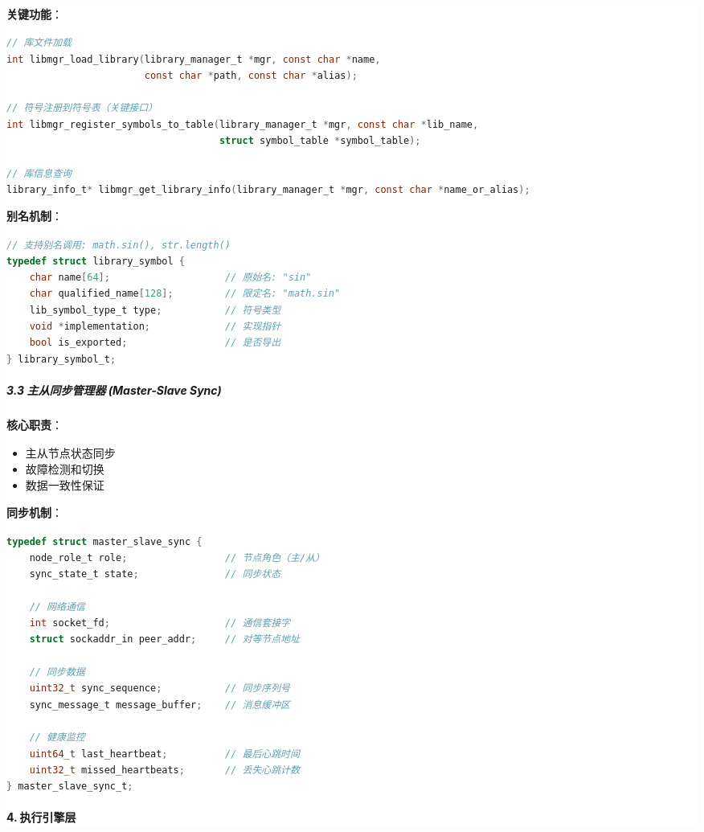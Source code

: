 **关键功能**：
```c
// 库文件加载
int libmgr_load_library(library_manager_t *mgr, const char *name, 
                        const char *path, const char *alias);

// 符号注册到符号表（关键接口）
int libmgr_register_symbols_to_table(library_manager_t *mgr, const char *lib_name,
                                     struct symbol_table *symbol_table);

// 库信息查询
library_info_t* libmgr_get_library_info(library_manager_t *mgr, const char *name_or_alias);
```

**别名机制**：
```c
// 支持别名调用: math.sin(), str.length()
typedef struct library_symbol {
    char name[64];                    // 原始名: "sin"
    char qualified_name[128];         // 限定名: "math.sin"
    lib_symbol_type_t type;           // 符号类型
    void *implementation;             // 实现指针
    bool is_exported;                 // 是否导出
} library_symbol_t;
```

##### 3.3 主从同步管理器 (Master-Slave Sync)

**核心职责**：
- 主从节点状态同步
- 故障检测和切换
- 数据一致性保证

**同步机制**：
```c
typedef struct master_slave_sync {
    node_role_t role;                 // 节点角色（主/从）
    sync_state_t state;               // 同步状态
    
    // 网络通信
    int socket_fd;                    // 通信套接字
    struct sockaddr_in peer_addr;     // 对等节点地址
    
    // 同步数据
    uint32_t sync_sequence;           // 同步序列号
    sync_message_t message_buffer;    // 消息缓冲区
    
    // 健康监控
    uint64_t last_heartbeat;          // 最后心跳时间
    uint32_t missed_heartbeats;       // 丢失心跳计数
} master_slave_sync_t;
```

#### 4. 执行引擎层
